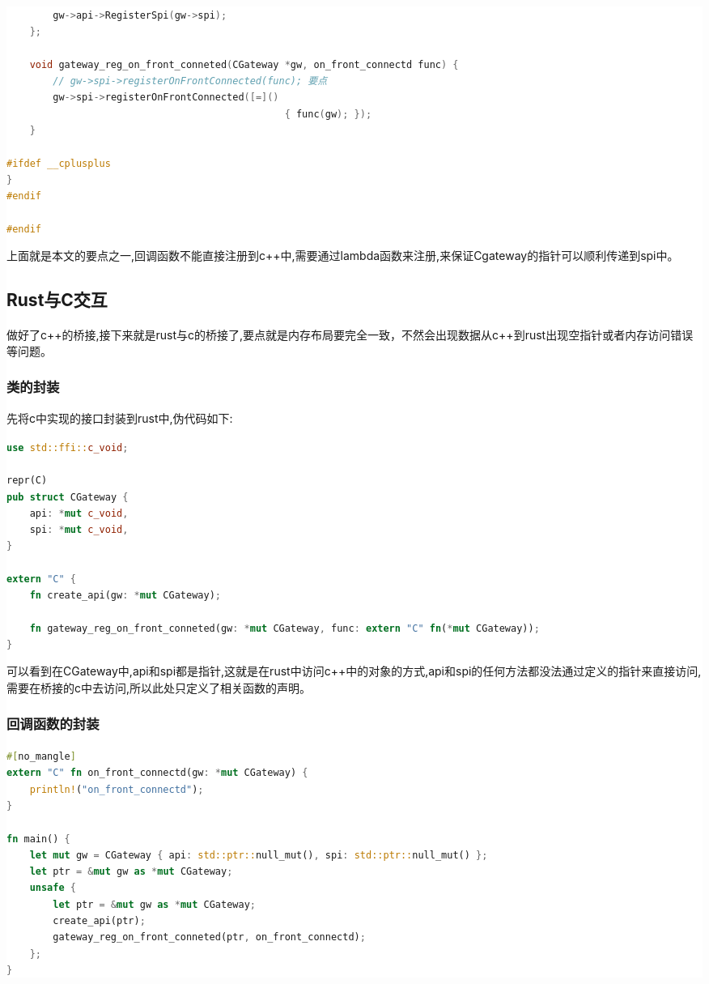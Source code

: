```c
        gw->api->RegisterSpi(gw->spi);
    };

    void gateway_reg_on_front_conneted(CGateway *gw, on_front_connectd func) {
        // gw->spi->registerOnFrontConnected(func); 要点
        gw->spi->registerOnFrontConnected([=]()
                                                { func(gw); });
    }

#ifdef __cplusplus
}
#endif

#endif

```

上面就是本文的要点之一,回调函数不能直接注册到c++中,需要通过lambda函数来注册,来保证Cgateway的指针可以顺利传递到spi中。


## Rust与C交互

做好了c++的桥接,接下来就是rust与c的桥接了,要点就是内存布局要完全一致，不然会出现数据从c++到rust出现空指针或者内存访问错误等问题。

### 类的封装

先将c中实现的接口封装到rust中,伪代码如下:

```rust
use std::ffi::c_void;

repr(C)
pub struct CGateway {
    api: *mut c_void,
    spi: *mut c_void,
}

extern "C" {
    fn create_api(gw: *mut CGateway);

    fn gateway_reg_on_front_conneted(gw: *mut CGateway, func: extern "C" fn(*mut CGateway));
}
```

可以看到在CGateway中,api和spi都是指针,这就是在rust中访问c++中的对象的方式,api和spi的任何方法都没法通过定义的指针来直接访问,
需要在桥接的c中去访问,所以此处只定义了相关函数的声明。


### 回调函数的封装

```rust
#[no_mangle]
extern "C" fn on_front_connectd(gw: *mut CGateway) {
    println!("on_front_connectd");
}

fn main() {
    let mut gw = CGateway { api: std::ptr::null_mut(), spi: std::ptr::null_mut() };
    let ptr = &mut gw as *mut CGateway;
    unsafe {
        let ptr = &mut gw as *mut CGateway;
        create_api(ptr);
        gateway_reg_on_front_conneted(ptr, on_front_connectd);
    };
}
```
